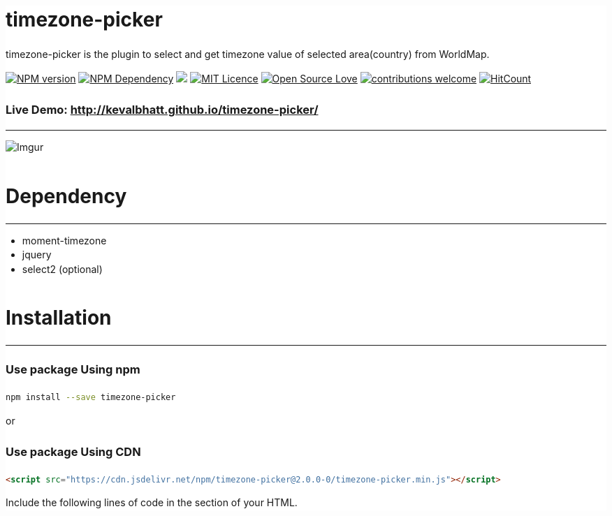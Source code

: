 # timezone-picker

timezone-picker is the plugin to select and get timezone value of selected area(country) from WorldMap.

[![NPM version](https://badge.fury.io/js/timezone-picker.svg)](https://www.npmjs.com/package/timezone-picker)
[![NPM Dependency](https://david-dm.org/kevalbhatt/timezone-picker.svg)](https://www.npmjs.com/package/timezone-picker)
[![](https://data.jsdelivr.com/v1/package/npm/timezone-picker/badge)](https://www.jsdelivr.com/package/npm/timezone-picker)
[![MIT Licence](https://badges.frapsoft.com/os/mit/mit.svg?v=103)](https://opensource.org/licenses/mit-license.php)
[![Open Source Love](https://badges.frapsoft.com/os/v1/open-source.svg?v=103)]()
[![contributions welcome](https://img.shields.io/badge/contributions-welcome-brightgreen.svg?style=flat)](https://github.com/kevalbhatt/timezone-picker/issues)
[![HitCount](http://hits.dwyl.com/kevalbhatt/timezone-picker.svg)](http://github.com/kevalbhatt/timezone-picker)


### Live Demo: http://kevalbhatt.github.io/timezone-picker/
---------------------

![Imgur](https://i.imgur.com/YrGdPv2.png)

# Dependency
---------------------
* moment-timezone
* jquery
* select2 (optional)


# Installation
---------------------

### Use package Using npm

```sh
npm install --save timezone-picker
```
or 

### Use package Using CDN

```html
<script src="https://cdn.jsdelivr.net/npm/timezone-picker@2.0.0-0/timezone-picker.min.js"></script>
```

Include the following lines of code in the section of your HTML.

